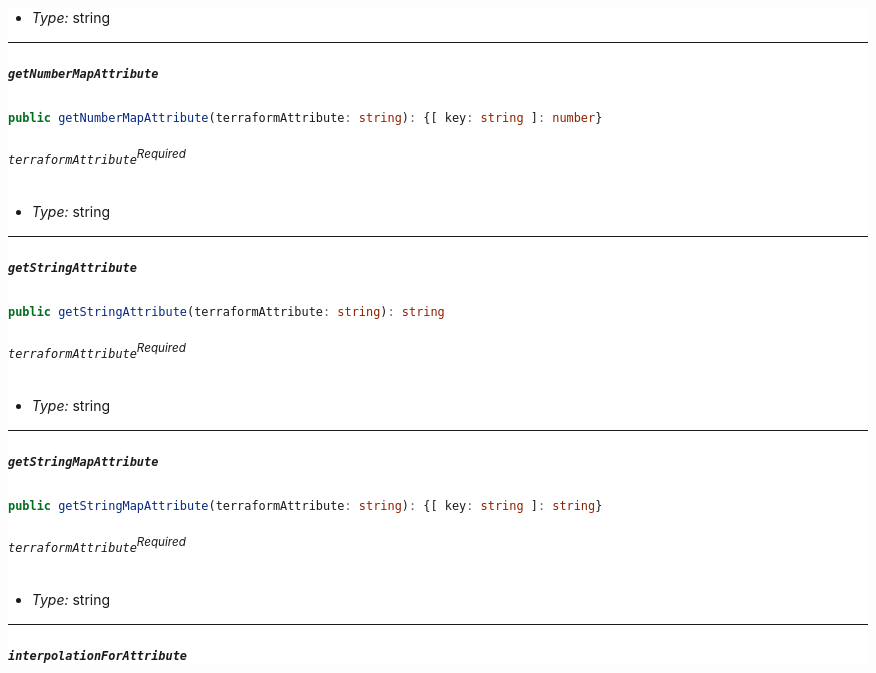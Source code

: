 - *Type:* string

---

##### `getNumberMapAttribute` <a name="getNumberMapAttribute" id="@cdktf/provider-hcp.dataHcpVaultSecretsRotatingSecret.DataHcpVaultSecretsRotatingSecret.getNumberMapAttribute"></a>

```typescript
public getNumberMapAttribute(terraformAttribute: string): {[ key: string ]: number}
```

###### `terraformAttribute`<sup>Required</sup> <a name="terraformAttribute" id="@cdktf/provider-hcp.dataHcpVaultSecretsRotatingSecret.DataHcpVaultSecretsRotatingSecret.getNumberMapAttribute.parameter.terraformAttribute"></a>

- *Type:* string

---

##### `getStringAttribute` <a name="getStringAttribute" id="@cdktf/provider-hcp.dataHcpVaultSecretsRotatingSecret.DataHcpVaultSecretsRotatingSecret.getStringAttribute"></a>

```typescript
public getStringAttribute(terraformAttribute: string): string
```

###### `terraformAttribute`<sup>Required</sup> <a name="terraformAttribute" id="@cdktf/provider-hcp.dataHcpVaultSecretsRotatingSecret.DataHcpVaultSecretsRotatingSecret.getStringAttribute.parameter.terraformAttribute"></a>

- *Type:* string

---

##### `getStringMapAttribute` <a name="getStringMapAttribute" id="@cdktf/provider-hcp.dataHcpVaultSecretsRotatingSecret.DataHcpVaultSecretsRotatingSecret.getStringMapAttribute"></a>

```typescript
public getStringMapAttribute(terraformAttribute: string): {[ key: string ]: string}
```

###### `terraformAttribute`<sup>Required</sup> <a name="terraformAttribute" id="@cdktf/provider-hcp.dataHcpVaultSecretsRotatingSecret.DataHcpVaultSecretsRotatingSecret.getStringMapAttribute.parameter.terraformAttribute"></a>

- *Type:* string

---

##### `interpolationForAttribute` <a name="interpolationForAttribute" id="@cdktf/provider-hcp.dataHcpVaultSecretsRotatingSecret.DataHcpVaultSecretsRotatingSecret.interpolationForAttribute"></a>
